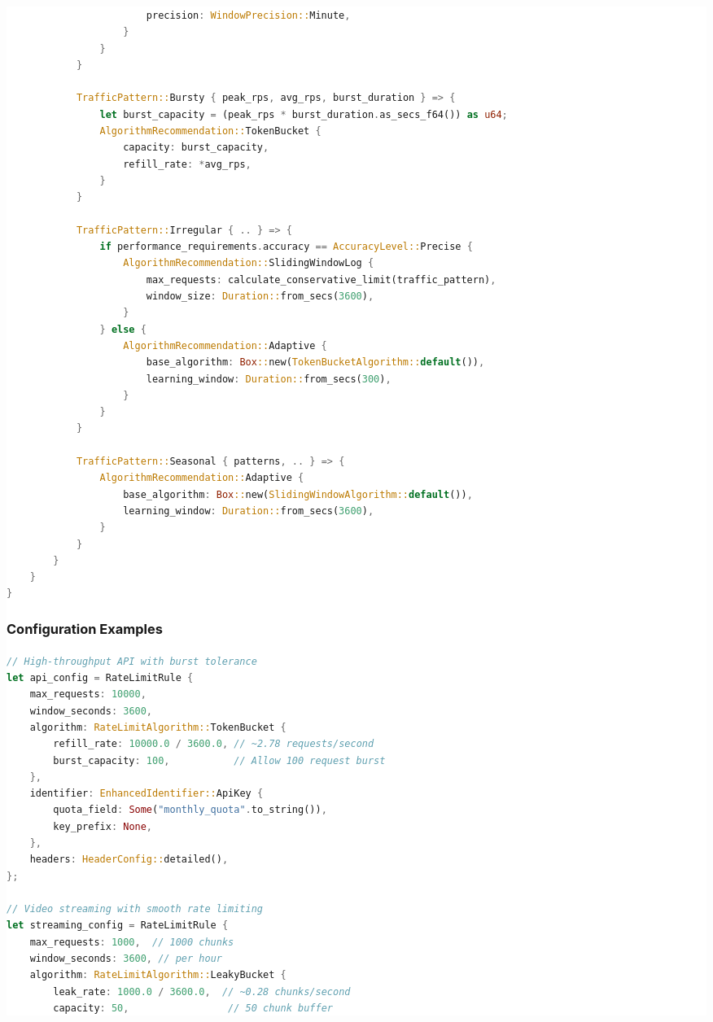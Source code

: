 ```rust
                        precision: WindowPrecision::Minute,
                    }
                }
            }
            
            TrafficPattern::Bursty { peak_rps, avg_rps, burst_duration } => {
                let burst_capacity = (peak_rps * burst_duration.as_secs_f64()) as u64;
                AlgorithmRecommendation::TokenBucket {
                    capacity: burst_capacity,
                    refill_rate: *avg_rps,
                }
            }
            
            TrafficPattern::Irregular { .. } => {
                if performance_requirements.accuracy == AccuracyLevel::Precise {
                    AlgorithmRecommendation::SlidingWindowLog {
                        max_requests: calculate_conservative_limit(traffic_pattern),
                        window_size: Duration::from_secs(3600),
                    }
                } else {
                    AlgorithmRecommendation::Adaptive {
                        base_algorithm: Box::new(TokenBucketAlgorithm::default()),
                        learning_window: Duration::from_secs(300),
                    }
                }
            }
            
            TrafficPattern::Seasonal { patterns, .. } => {
                AlgorithmRecommendation::Adaptive {
                    base_algorithm: Box::new(SlidingWindowAlgorithm::default()),
                    learning_window: Duration::from_secs(3600),
                }
            }
        }
    }
}
```

### Configuration Examples

```rust
// High-throughput API with burst tolerance
let api_config = RateLimitRule {
    max_requests: 10000,
    window_seconds: 3600,
    algorithm: RateLimitAlgorithm::TokenBucket {
        refill_rate: 10000.0 / 3600.0, // ~2.78 requests/second
        burst_capacity: 100,           // Allow 100 request burst
    },
    identifier: EnhancedIdentifier::ApiKey {
        quota_field: Some("monthly_quota".to_string()),
        key_prefix: None,
    },
    headers: HeaderConfig::detailed(),
};

// Video streaming with smooth rate limiting
let streaming_config = RateLimitRule {
    max_requests: 1000,  // 1000 chunks
    window_seconds: 3600, // per hour
    algorithm: RateLimitAlgorithm::LeakyBucket {
        leak_rate: 1000.0 / 3600.0,  // ~0.28 chunks/second
        capacity: 50,                 // 50 chunk buffer
```